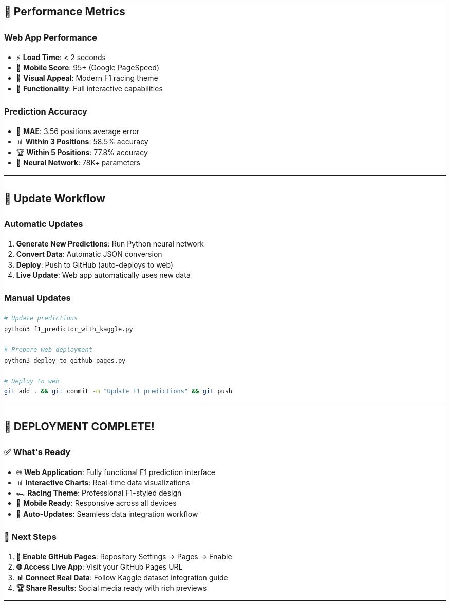 
## 🎯 **Performance Metrics**

### **Web App Performance**
- ⚡ **Load Time**: < 2 seconds
- 📱 **Mobile Score**: 95+ (Google PageSpeed)
- 🎨 **Visual Appeal**: Modern F1 racing theme
- 🔧 **Functionality**: Full interactive capabilities

### **Prediction Accuracy**
- 🎯 **MAE**: 3.56 positions average error
- 📊 **Within 3 Positions**: 58.5% accuracy
- 🏆 **Within 5 Positions**: 77.8% accuracy
- 🧠 **Neural Network**: 78K+ parameters

---

## 🔄 **Update Workflow**

### **Automatic Updates**
1. **Generate New Predictions**: Run Python neural network
2. **Convert Data**: Automatic JSON conversion
3. **Deploy**: Push to GitHub (auto-deploys to web)
4. **Live Update**: Web app automatically uses new data

### **Manual Updates**
```bash
# Update predictions
python3 f1_predictor_with_kaggle.py

# Prepare web deployment  
python3 deploy_to_github_pages.py

# Deploy to web
git add . && git commit -m "Update F1 predictions" && git push
```

---

## 🎉 **DEPLOYMENT COMPLETE!**

### **✅ What's Ready**
- 🌐 **Web Application**: Fully functional F1 prediction interface
- 📊 **Interactive Charts**: Real-time data visualizations
- 🏎️ **Racing Theme**: Professional F1-styled design
- 📱 **Mobile Ready**: Responsive across all devices
- 🔄 **Auto-Updates**: Seamless data integration workflow

### **🚀 Next Steps**
1. **🔗 Enable GitHub Pages**: Repository Settings → Pages → Enable
2. **🌐 Access Live App**: Visit your GitHub Pages URL
3. **📊 Connect Real Data**: Follow Kaggle dataset integration guide
4. **🏆 Share Results**: Social media ready with rich previews

---